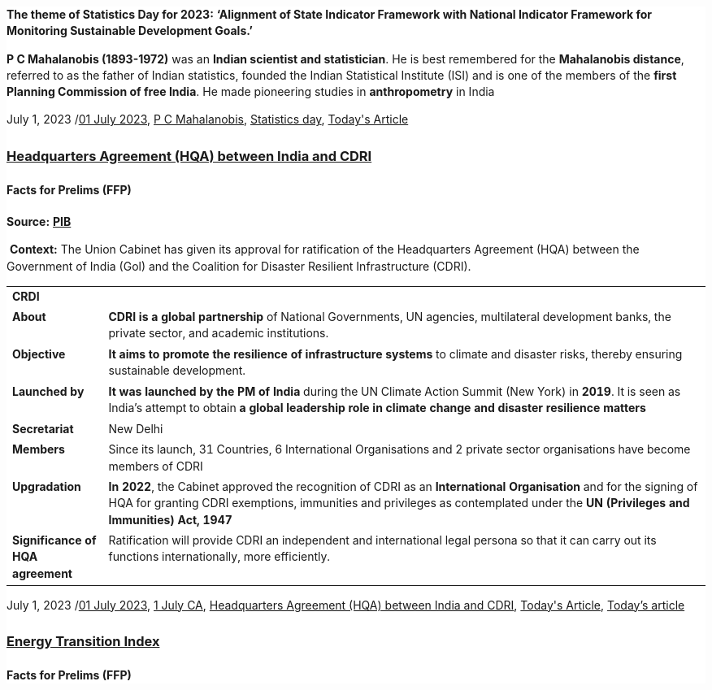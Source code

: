 **The theme of Statistics Day for 2023:** **‘Alignment of State Indicator Framework with National Indicator Framework for Monitoring Sustainable Development Goals.’**

**P C Mahalanobis (1893-1972)** was an **Indian scientist and statistician**. He is best remembered for the **Mahalanobis distance**, referred to as the father of Indian statistics, founded the Indian Statistical Institute (ISI) and is one of the members of the **first Planning Commission of free India**. He made pioneering studies in **anthropometry** in India

July 1, 2023 /[01 July 2023](https://www.insightsonindia.com/category/01-july-2023/ "01 July 2023"), [P C Mahalanobis](https://www.insightsonindia.com/tag/p-c-mahalanobis/ "P C Mahalanobis"), [Statistics day](https://www.insightsonindia.com/tag/statistics-day/ "Statistics day"), [Today's Article](https://www.insightsonindia.com/category/today-article/ "Today's Article")

### [Headquarters Agreement (HQA) between India and CDRI](https://www.insightsonindia.com/2023/07/01/headquarters-agreement-hqa-between-india-and-cdri/)

#### **Facts for Prelims (FFP)**

**Source:** [**PIB**](https://www.pib.gov.in/PressReleasePage.aspx?PRID=1935897#:~:text=The%20Union%20Cabinet%20chaired%20by,signed%20on%2022nd%20August%2C%202022.)

 **Context:** The Union Cabinet has given its approval for ratification of the Headquarters Agreement (HQA) between the Government of India (Gol) and the Coalition for Disaster Resilient Infrastructure (CDRI).

|   |   |
|---|---|
|**CRDI**|   |
|**About**|**CDRI is a global partnership** of National Governments, UN agencies, multilateral development banks, the private sector, and academic institutions.|
|**Objective**|**It aims to promote the resilience of infrastructure systems** to climate and disaster risks, thereby ensuring sustainable development.|
|**Launched by**|**It was launched by the PM of India** during the UN Climate Action Summit (New York) in **2019**. It is seen as India’s attempt to obtain **a global leadership role in climate change and disaster resilience matters**|
|**Secretariat**|New Delhi|
|**Members**|Since its launch, 31 Countries, 6 International Organisations and 2 private sector organisations have become members of CDRI|
|**Upgradation**|**In 2022**, the Cabinet approved the recognition of CDRI as an **International Organisation** and for the signing of HQA for granting CDRI exemptions, immunities and privileges as contemplated under the **UN (Privileges and Immunities) Act, 1947**|
|**Significance of HQA agreement**|Ratification will provide CDRI an independent and international legal persona so that it can carry out its functions internationally, more efficiently.|

July 1, 2023 /[01 July 2023](https://www.insightsonindia.com/category/01-july-2023/ "01 July 2023"), [1 July CA](https://www.insightsonindia.com/tag/1-july-ca/ "1 July CA"), [Headquarters Agreement (HQA) between India and CDRI](https://www.insightsonindia.com/tag/headquarters-agreement-hqa-between-india-and-cdri/ "Headquarters Agreement (HQA) between India and CDRI"), [Today's Article](https://www.insightsonindia.com/category/today-article/ "Today's Article"), [Today’s article](https://www.insightsonindia.com/tag/todays-article/ "Today’s article")

### [Energy Transition Index](https://www.insightsonindia.com/2023/07/01/energy-transition-index/)

#### **Facts for Prelims (FFP)**
